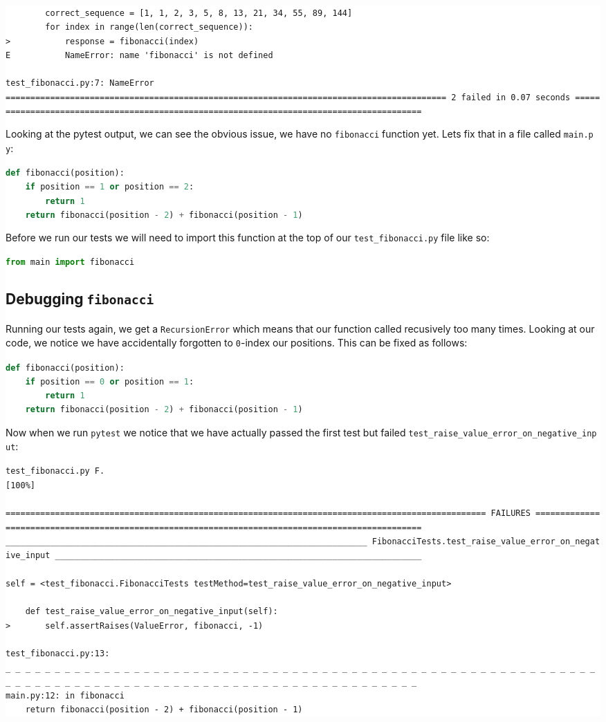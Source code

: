 ```
        correct_sequence = [1, 1, 2, 3, 5, 8, 13, 21, 34, 55, 89, 144]
        for index in range(len(correct_sequence)):
>           response = fibonacci(index)
E           NameError: name 'fibonacci' is not defined

test_fibonacci.py:7: NameError
========================================================================================= 2 failed in 0.07 seconds =========================================================================================
```

Looking at the pytest output, we can see the obvious issue, we have no `fibonacci` function yet. Lets fix that in a file called `main.py`:

```python
def fibonacci(position):
    if position == 1 or position == 2:
        return 1
    return fibonacci(position - 2) + fibonacci(position - 1)
```

Before we run our tests we will need to import this function at the top of our `test_fibonacci.py` file like so:

```python
from main import fibonacci
```

## Debugging `fibonacci`

Running our tests again, we get a `RecursionError` which means that our function called recusively too many times. Looking at our code, we notice we have accidentally forgotten to `0`-index our positions. This can be fixed as follows:

```python
def fibonacci(position):
    if position == 0 or position == 1:
        return 1
    return fibonacci(position - 2) + fibonacci(position - 1)
```

Now when we run `pytest` we notice that we have actually passed the first test but failed `test_raise_value_error_on_negative_input`:

```
test_fibonacci.py F.                                                                                                                                                                                 [100%]

================================================================================================= FAILURES =================================================================================================
_________________________________________________________________________ FibonacciTests.test_raise_value_error_on_negative_input __________________________________________________________________________

self = <test_fibonacci.FibonacciTests testMethod=test_raise_value_error_on_negative_input>

    def test_raise_value_error_on_negative_input(self):
>       self.assertRaises(ValueError, fibonacci, -1)

test_fibonacci.py:13:
_ _ _ _ _ _ _ _ _ _ _ _ _ _ _ _ _ _ _ _ _ _ _ _ _ _ _ _ _ _ _ _ _ _ _ _ _ _ _ _ _ _ _ _ _ _ _ _ _ _ _ _ _ _ _ _ _ _ _ _ _ _ _ _ _ _ _ _ _ _ _ _ _ _ _ _ _ _ _ _ _ _ _ _ _ _ _ _ _ _ _ _ _ _ _ _ _ _ _ _ _ _
main.py:12: in fibonacci
    return fibonacci(position - 2) + fibonacci(position - 1)
```